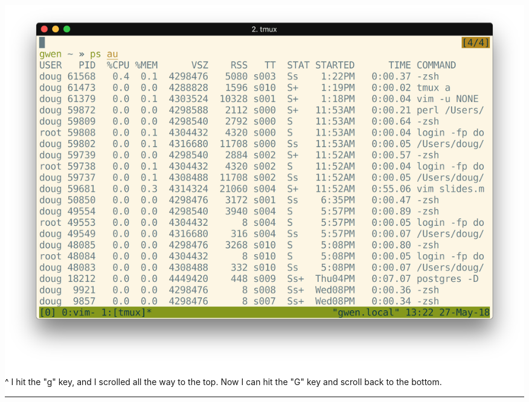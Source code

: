 ![Tmux window scrolled to the top](scroll-5-over-the-top.png)

^ I hit the "g" key, and I scrolled all the way to the top. Now I can
hit the "G" key and scroll back to the bottom.

---
